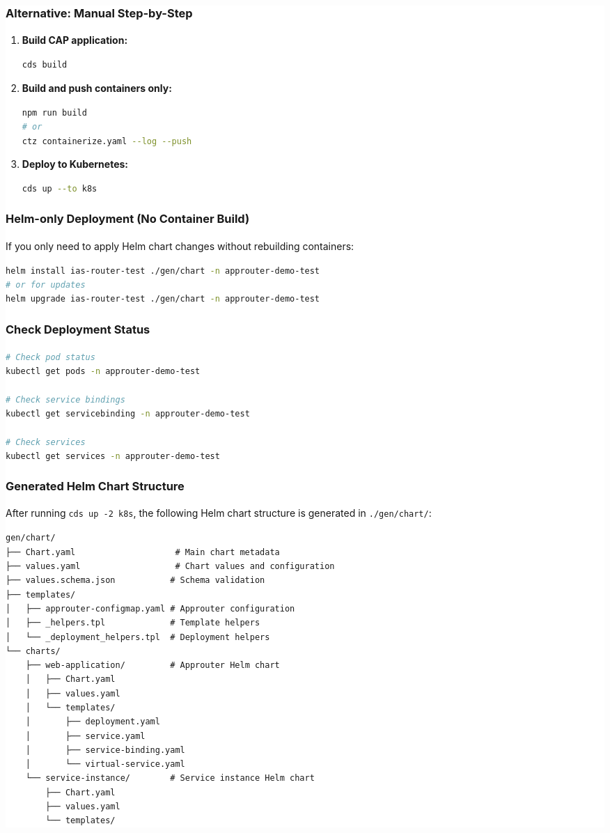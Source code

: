 ### Alternative: Manual Step-by-Step

1. **Build CAP application:**
   ```bash
   cds build
   ```

2. **Build and push containers only:**
   ```bash
   npm run build
   # or
   ctz containerize.yaml --log --push
   ```

3. **Deploy to Kubernetes:**
   ```bash
   cds up --to k8s
   ```

### Helm-only Deployment (No Container Build)

If you only need to apply Helm chart changes without rebuilding containers:

```bash
helm install ias-router-test ./gen/chart -n approuter-demo-test
# or for updates
helm upgrade ias-router-test ./gen/chart -n approuter-demo-test
```

### Check Deployment Status

```bash
# Check pod status
kubectl get pods -n approuter-demo-test

# Check service bindings
kubectl get servicebinding -n approuter-demo-test

# Check services
kubectl get services -n approuter-demo-test
```

### Generated Helm Chart Structure

After running `cds up -2 k8s`, the following Helm chart structure is generated in `./gen/chart/`:

```
gen/chart/
├── Chart.yaml                    # Main chart metadata
├── values.yaml                   # Chart values and configuration
├── values.schema.json           # Schema validation
├── templates/
│   ├── approuter-configmap.yaml # Approuter configuration
│   ├── _helpers.tpl             # Template helpers
│   └── _deployment_helpers.tpl  # Deployment helpers
└── charts/
    ├── web-application/         # Approuter Helm chart
    │   ├── Chart.yaml
    │   ├── values.yaml
    │   └── templates/
    │       ├── deployment.yaml
    │       ├── service.yaml
    │       ├── service-binding.yaml
    │       └── virtual-service.yaml
    └── service-instance/        # Service instance Helm chart
        ├── Chart.yaml
        ├── values.yaml
        └── templates/
```